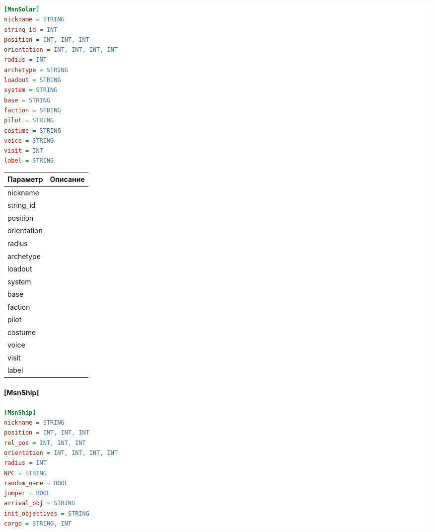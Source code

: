 ```ini
[MsnSolar]
nickname = STRING
string_id = INT
position = INT, INT, INT
orientation = INT, INT, INT, INT
radius = INT
archetype = STRING
loadout = STRING
system = STRING
base = STRING
faction = STRING
pilot = STRING
costume = STRING
voice = STRING
visit = INT
label = STRING
```

| Параметр    | Описание |
| ----------- | -------- |
| nickname    |          |
| string_id   |          |
| position    |          |
| orientation |          |
| radius      |          |
| archetype   |          |
| loadout     |          |
| system      |          |
| base        |          |
| faction     |          |
| pilot       |          |
| costume     |          |
| voice       |          |
| visit       |          |
| label       |          |

#### [MsnShip]

```ini
[MsnShip]
nickname = STRING
position = INT, INT, INT
rel_pos = INT, INT, INT
orientation = INT, INT, INT, INT
radius = INT
NPC = STRING
random_name = BOOL
jumper = BOOL
arrival_obj = STRING
init_objectives = STRING
cargo = STRING, INT
```
